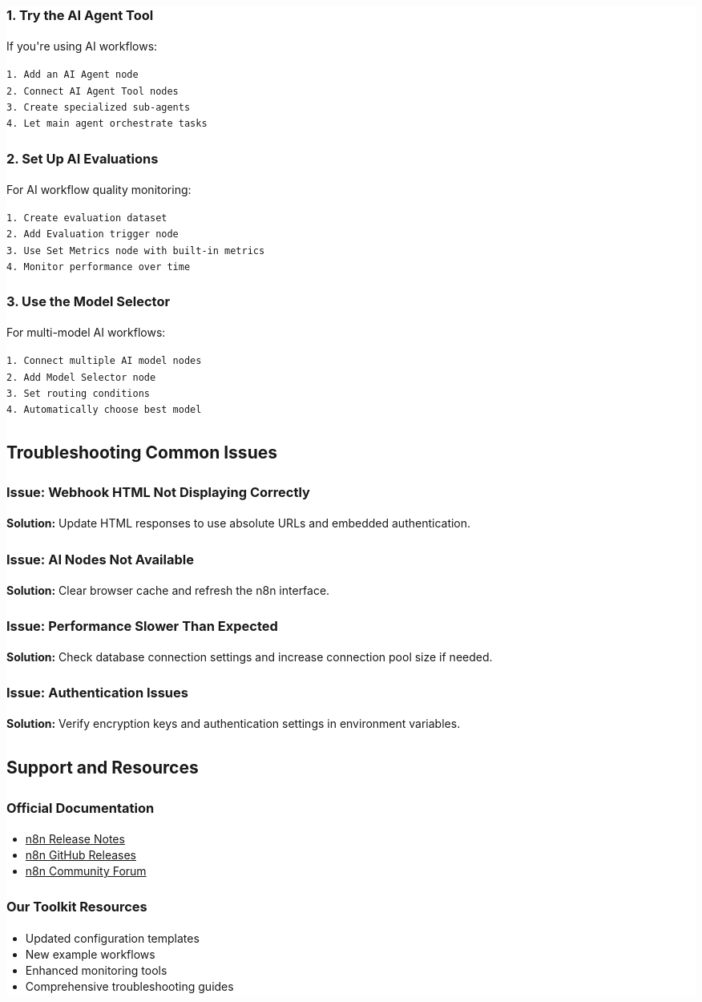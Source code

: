 ### 1. **Try the AI Agent Tool**
If you're using AI workflows:
```
1. Add an AI Agent node
2. Connect AI Agent Tool nodes
3. Create specialized sub-agents
4. Let main agent orchestrate tasks
```

### 2. **Set Up AI Evaluations**
For AI workflow quality monitoring:
```
1. Create evaluation dataset
2. Add Evaluation trigger node
3. Use Set Metrics node with built-in metrics
4. Monitor performance over time
```

### 3. **Use the Model Selector**
For multi-model AI workflows:
```
1. Connect multiple AI model nodes
2. Add Model Selector node
3. Set routing conditions
4. Automatically choose best model
```

## Troubleshooting Common Issues

### Issue: Webhook HTML Not Displaying Correctly
**Solution:** Update HTML responses to use absolute URLs and embedded authentication.

### Issue: AI Nodes Not Available
**Solution:** Clear browser cache and refresh the n8n interface.

### Issue: Performance Slower Than Expected
**Solution:** Check database connection settings and increase connection pool size if needed.

### Issue: Authentication Issues
**Solution:** Verify encryption keys and authentication settings in environment variables.

## Support and Resources

### Official Documentation
- [n8n Release Notes](https://docs.n8n.io/release-notes/)
- [n8n GitHub Releases](https://github.com/n8n-io/n8n/releases)
- [n8n Community Forum](https://community.n8n.io/)

### Our Toolkit Resources
- Updated configuration templates
- New example workflows
- Enhanced monitoring tools
- Comprehensive troubleshooting guides
